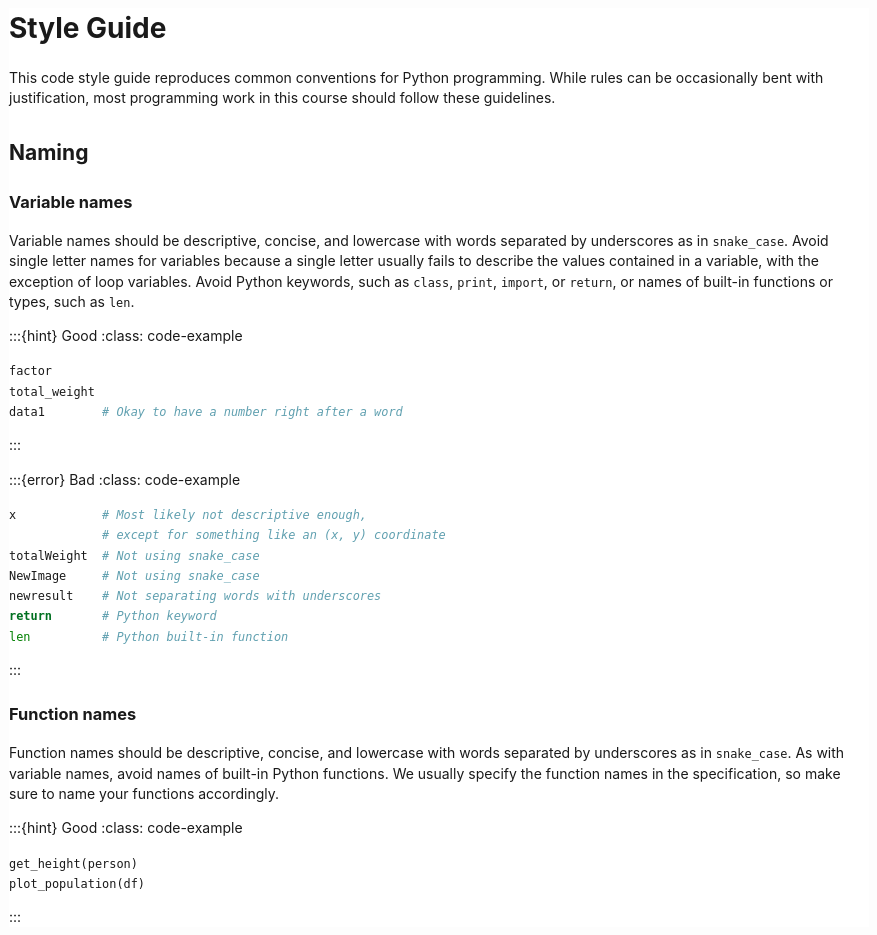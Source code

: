 # Style Guide

This code style guide reproduces common conventions for Python programming. While rules can be occasionally bent with justification, most programming work in this course should follow these guidelines.

## Naming

### Variable names

Variable names should be descriptive, concise, and lowercase with words separated by underscores as in `snake_case`. Avoid single letter names for variables because a single letter usually fails to describe the values contained in a variable, with the exception of loop variables. Avoid Python keywords, such as `class`, `print`, `import`, or `return`, or names of built-in functions or types, such as `len`.

:::{hint} Good
:class: code-example

```python
factor
total_weight
data1        # Okay to have a number right after a word
```
:::

:::{error} Bad
:class: code-example

```python
x            # Most likely not descriptive enough,
             # except for something like an (x, y) coordinate
totalWeight  # Not using snake_case
NewImage     # Not using snake_case
newresult    # Not separating words with underscores
return       # Python keyword
len          # Python built-in function
```
:::

### Function names

Function names should be descriptive, concise, and lowercase with words separated by underscores as in `snake_case`. As with variable names, avoid names of built-in Python functions. We usually specify the function names in the specification, so make sure to name your functions accordingly.

:::{hint} Good
:class: code-example

```python
get_height(person)
plot_population(df)
```
:::
